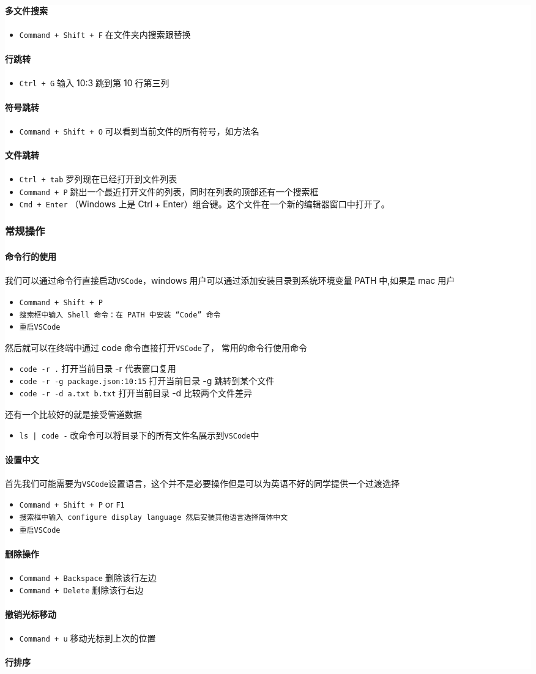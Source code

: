 #### 多文件搜索

- `Command + Shift + F` 在文件夹内搜索跟替换

#### 行跳转

- `Ctrl + G` 输入 10:3 跳到第 10 行第三列

#### 符号跳转

- `Command + Shift + O` 可以看到当前文件的所有符号，如方法名

#### 文件跳转

- `Ctrl + tab` 罗列现在已经打开到文件列表
- `Command + P` 跳出一个最近打开文件的列表，同时在列表的顶部还有一个搜索框
- `Cmd + Enter` （Windows 上是 Ctrl + Enter）组合键。这个文件在一个新的编辑器窗口中打开了。

### 常规操作

#### 命令行的使用

我们可以通过命令行直接启动<code>VSCode</code>，windows 用户可以通过添加安装目录到系统环境变量 PATH 中,如果是 mac 用户

- `Command + Shift + P`
- `搜索框中输入 Shell 命令：在 PATH 中安装 “Code” 命令`
- `重启VSCode`

然后就可以在终端中通过 code 命令直接打开<code>VSCode</code>了，
常用的命令行使用命令

- `code -r .` 打开当前目录 -r 代表窗口复用
- `code -r -g package.json:10:15` 打开当前目录 -g 跳转到某个文件
- `code -r -d a.txt b.txt` 打开当前目录 -d 比较两个文件差异

还有一个比较好的就是接受管道数据

- `ls | code -` 改命令可以将目录下的所有文件名展示到<code>VSCode</code>中

#### 设置中文

首先我们可能需要为<code>VSCode</code>设置语言，这个并不是必要操作但是可以为英语不好的同学提供一个过渡选择

- `Command + Shift + P` or `F1`
- `搜索框中输入 configure display language 然后安装其他语言选择简体中文`
- `重启VSCode`

#### 删除操作

- `Command + Backspace` 删除该行左边
- `Command + Delete` 删除该行右边

#### 撤销光标移动

- `Command + u` 移动光标到上次的位置

#### 行排序
